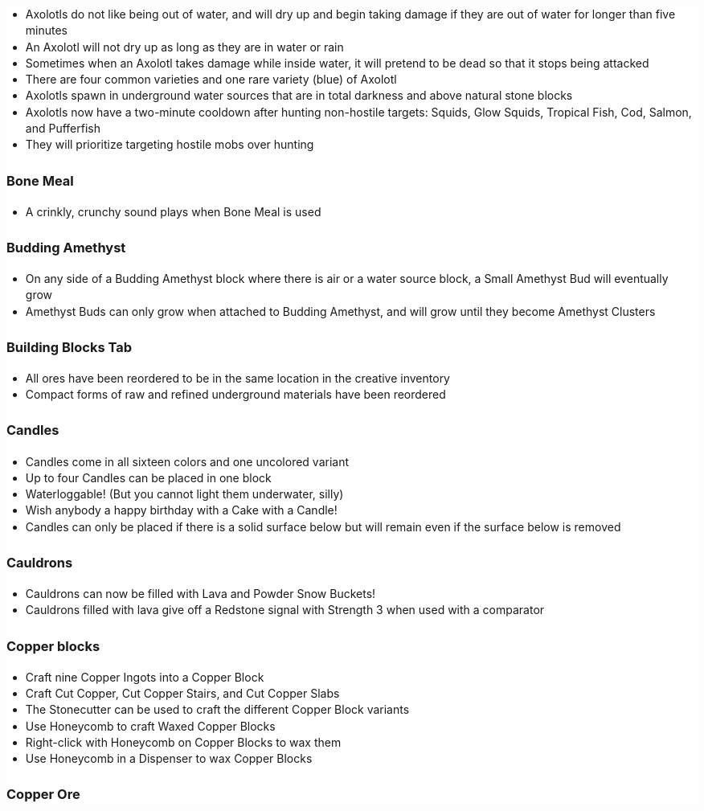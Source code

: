-   Axolotls do not like being out of water, and will dry up and begin taking damage if they are out of water for longer than five minutes
-   An Axolotl will not dry up as long as they are in water or rain
-   Sometimes when an Axolotl takes damage while inside water, it will pretend to be dead so that it stops being attacked
-   There are four common varieties and one rare variety (blue) of Axolotl
-   Axolotls spawn in underground water sources that are in total darkness and above natural stone blocks
-   Axolotls now have a two-minute cooldown after hunting non-hostile targets: Squids, Glow Squids, Tropical Fish, Cod, Salmon, and Pufferfish
-   They will prioritize targeting hostile mobs over hunting

### Bone Meal

-   A crinkly, crunchy sound plays when Bone Meal is used

### Budding Amethyst

-   On any side of a Budding Amethyst block where there is air or a water source block, a Small Amethyst Bud will eventually grow
-   Amethyst Buds can only grow when attached to Budding Amethyst, and will grow until they become Amethyst Clusters

### Building Blocks Tab

-   All ores have been reordered to be in the same location in the creative inventory
-   Compact forms of raw and refined underground materials have been reordered

### Candles

-   Candles come in all sixteen colors and one uncolored variant
-   Up to four Candles can be placed in one block
-   Waterloggable! (But you cannot light them underwater, silly)
-   Wish anybody a happy birthday with a Cake with a Candle!
-   Candles can only be placed if there is a solid surface below but will remain even if the surface below is removed

### Cauldrons

-   Cauldrons can now be filled with Lava and Powder Snow Buckets!
-   Cauldrons filled with lava give off a Redstone signal with Strength 3 when used with a comparator

### Copper blocks

-   Craft nine Copper Ingots into a Copper Block
-   Craft Cut Copper, Cut Copper Stairs, and Cut Copper Slabs
-   The Stonecutter can be used to craft the different Copper Block variants
-   Use Honeycomb to craft Waxed Copper Blocks
-   Right-click with Honeycomb on Copper Blocks to wax them
-   Use Honeycomb in a Dispenser to wax Copper Blocks

### Copper Ore
